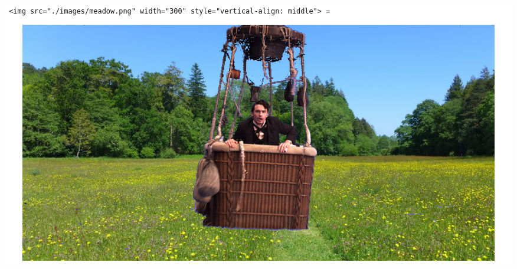      <img src="./images/meadow.png" width="300" style="vertical-align: middle"> =
</div>
<center>
<img src="./images/reference-oz_bluescreen_vfx.png" width="800">
</center>
